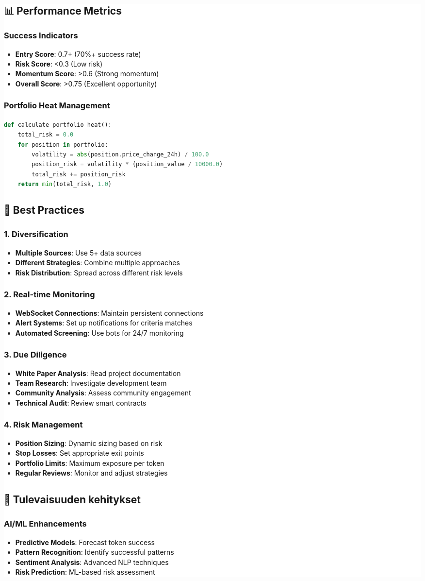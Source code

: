 ## 📊 Performance Metrics

### **Success Indicators**
- **Entry Score**: 0.7+ (70%+ success rate)
- **Risk Score**: <0.3 (Low risk)
- **Momentum Score**: >0.6 (Strong momentum)
- **Overall Score**: >0.75 (Excellent opportunity)

### **Portfolio Heat Management**
```python
def calculate_portfolio_heat():
    total_risk = 0.0
    for position in portfolio:
        volatility = abs(position.price_change_24h) / 100.0
        position_risk = volatility * (position_value / 10000.0)
        total_risk += position_risk
    return min(total_risk, 1.0)
```

## 🎯 Best Practices

### **1. Diversification**
- **Multiple Sources**: Use 5+ data sources
- **Different Strategies**: Combine multiple approaches
- **Risk Distribution**: Spread across different risk levels

### **2. Real-time Monitoring**
- **WebSocket Connections**: Maintain persistent connections
- **Alert Systems**: Set up notifications for criteria matches
- **Automated Screening**: Use bots for 24/7 monitoring

### **3. Due Diligence**
- **White Paper Analysis**: Read project documentation
- **Team Research**: Investigate development team
- **Community Analysis**: Assess community engagement
- **Technical Audit**: Review smart contracts

### **4. Risk Management**
- **Position Sizing**: Dynamic sizing based on risk
- **Stop Losses**: Set appropriate exit points
- **Portfolio Limits**: Maximum exposure per token
- **Regular Reviews**: Monitor and adjust strategies

## 🔮 Tulevaisuuden kehitykset

### **AI/ML Enhancements**
- **Predictive Models**: Forecast token success
- **Pattern Recognition**: Identify successful patterns
- **Sentiment Analysis**: Advanced NLP techniques
- **Risk Prediction**: ML-based risk assessment
